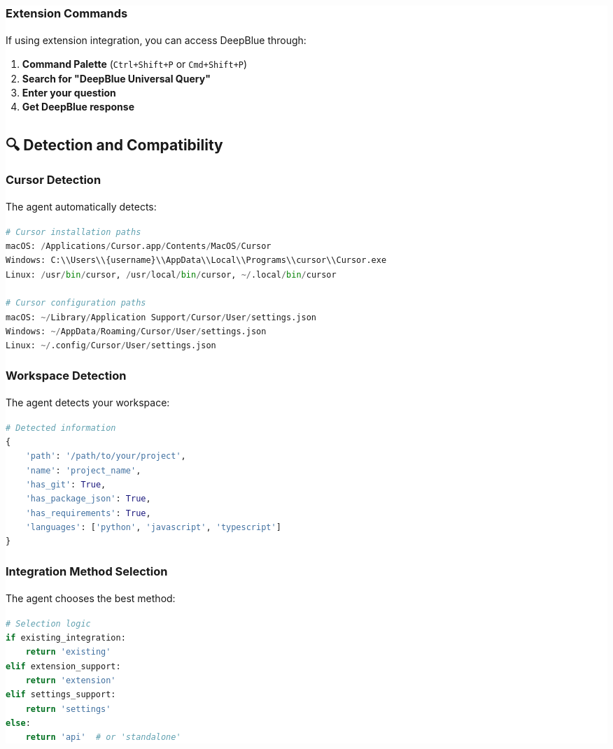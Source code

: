 ### **Extension Commands**

If using extension integration, you can access DeepBlue through:

1. **Command Palette** (`Ctrl+Shift+P` or `Cmd+Shift+P`)
2. **Search for "DeepBlue Universal Query"**
3. **Enter your question**
4. **Get DeepBlue response**

## 🔍 Detection and Compatibility

### **Cursor Detection**

The agent automatically detects:

```python
# Cursor installation paths
macOS: /Applications/Cursor.app/Contents/MacOS/Cursor
Windows: C:\\Users\\{username}\\AppData\\Local\\Programs\\cursor\\Cursor.exe
Linux: /usr/bin/cursor, /usr/local/bin/cursor, ~/.local/bin/cursor

# Cursor configuration paths
macOS: ~/Library/Application Support/Cursor/User/settings.json
Windows: ~/AppData/Roaming/Cursor/User/settings.json
Linux: ~/.config/Cursor/User/settings.json
```

### **Workspace Detection**

The agent detects your workspace:

```python
# Detected information
{
    'path': '/path/to/your/project',
    'name': 'project_name',
    'has_git': True,
    'has_package_json': True,
    'has_requirements': True,
    'languages': ['python', 'javascript', 'typescript']
}
```

### **Integration Method Selection**

The agent chooses the best method:

```python
# Selection logic
if existing_integration:
    return 'existing'
elif extension_support:
    return 'extension'
elif settings_support:
    return 'settings'
else:
    return 'api'  # or 'standalone'
```
